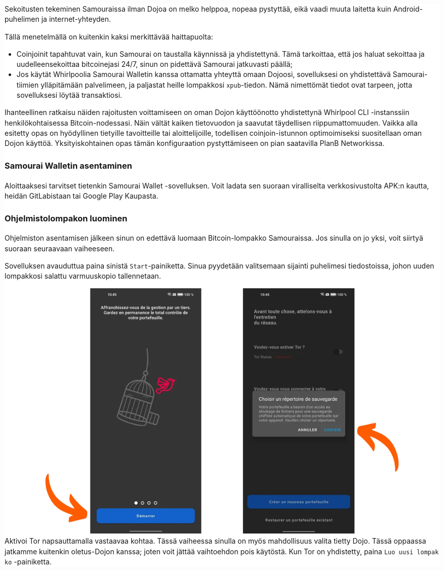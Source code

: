 Sekoitusten tekeminen Samouraissa ilman Dojoa on melko helppoa, nopeaa pystyttää, eikä vaadi muuta laitetta kuin Android-puhelimen ja internet-yhteyden.

Tällä menetelmällä on kuitenkin kaksi merkittävää haittapuolta:
- Coinjoinit tapahtuvat vain, kun Samourai on taustalla käynnissä ja yhdistettynä. Tämä tarkoittaa, että jos haluat sekoittaa ja uudelleensekoittaa bitcoinejasi 24/7, sinun on pidettävä Samourai jatkuvasti päällä;
- Jos käytät Whirlpoolia Samourai Walletin kanssa ottamatta yhteyttä omaan Dojoosi, sovelluksesi on yhdistettävä Samourai-tiimien ylläpitämään palvelimeen, ja paljastat heille lompakkosi `xpub`-tiedon. Nämä nimettömät tiedot ovat tarpeen, jotta sovelluksesi löytää transaktiosi.

Ihanteellinen ratkaisu näiden rajoitusten voittamiseen on oman Dojon käyttöönotto yhdistettynä Whirlpool CLI -instanssiin henkilökohtaisessa Bitcoin-nodessasi. Näin vältät kaiken tietovuodon ja saavutat täydellisen riippumattomuuden. Vaikka alla esitetty opas on hyödyllinen tietyille tavoitteille tai aloittelijoille, todellisen coinjoin-istunnon optimoimiseksi suositellaan oman Dojon käyttöä. Yksityiskohtainen opas tämän konfiguraation pystyttämiseen on pian saatavilla PlanB Networkissa.

### Samourai Walletin asentaminen
Aloittaaksesi tarvitset tietenkin Samourai Wallet -sovelluksen. Voit ladata sen suoraan viralliselta verkkosivustolta APK:n kautta, heidän GitLabistaan tai Google Play Kaupasta.

### Ohjelmistolompakon luominen
Ohjelmiston asentamisen jälkeen sinun on edettävä luomaan Bitcoin-lompakko Samouraissa. Jos sinulla on jo yksi, voit siirtyä suoraan seuraavaan vaiheeseen.

Sovelluksen avauduttua paina sinistä `Start`-painiketta. Sinua pyydetään valitsemaan sijainti puhelimesi tiedostoissa, johon uuden lompakkosi salattu varmuuskopio tallennetaan.

![samourai](assets/notext/9.webp)
Aktivoi Tor napsauttamalla vastaavaa kohtaa. Tässä vaiheessa sinulla on myös mahdollisuus valita tietty Dojo. Tässä oppaassa jatkamme kuitenkin oletus-Dojon kanssa; joten voit jättää vaihtoehdon pois käytöstä. Kun Tor on yhdistetty, paina `Luo uusi lompakko` -painiketta.